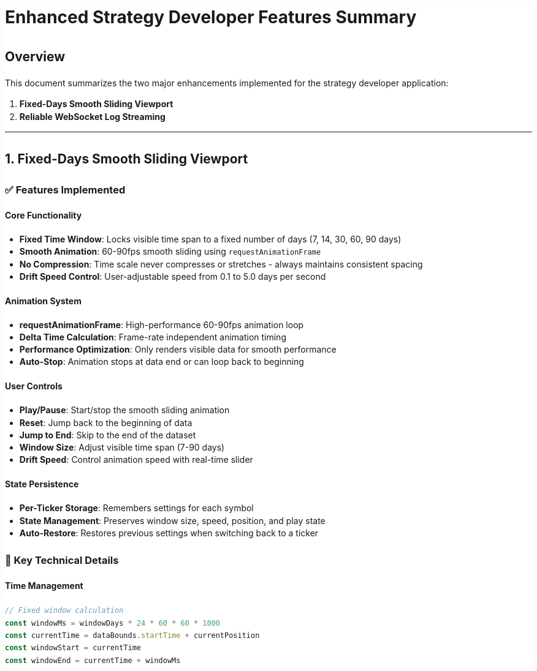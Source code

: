 # Enhanced Strategy Developer Features Summary

## Overview
This document summarizes the two major enhancements implemented for the strategy developer application:

1. **Fixed-Days Smooth Sliding Viewport**
2. **Reliable WebSocket Log Streaming**

---

## 1. Fixed-Days Smooth Sliding Viewport

### ✅ Features Implemented

#### **Core Functionality**
- **Fixed Time Window**: Locks visible time span to a fixed number of days (7, 14, 30, 60, 90 days)
- **Smooth Animation**: 60-90fps smooth sliding using `requestAnimationFrame`
- **No Compression**: Time scale never compresses or stretches - always maintains consistent spacing
- **Drift Speed Control**: User-adjustable speed from 0.1 to 5.0 days per second

#### **Animation System**
- **requestAnimationFrame**: High-performance 60-90fps animation loop
- **Delta Time Calculation**: Frame-rate independent animation timing
- **Performance Optimization**: Only renders visible data for smooth performance
- **Auto-Stop**: Animation stops at data end or can loop back to beginning

#### **User Controls**
- **Play/Pause**: Start/stop the smooth sliding animation
- **Reset**: Jump back to the beginning of data
- **Jump to End**: Skip to the end of the dataset
- **Window Size**: Adjust visible time span (7-90 days)
- **Drift Speed**: Control animation speed with real-time slider

#### **State Persistence**
- **Per-Ticker Storage**: Remembers settings for each symbol
- **State Management**: Preserves window size, speed, position, and play state
- **Auto-Restore**: Restores previous settings when switching back to a ticker

### 🎯 Key Technical Details

#### **Time Management**
```typescript
// Fixed window calculation
const windowMs = windowDays * 24 * 60 * 60 * 1000
const currentTime = dataBounds.startTime + currentPosition
const windowStart = currentTime
const windowEnd = currentTime + windowMs
```
